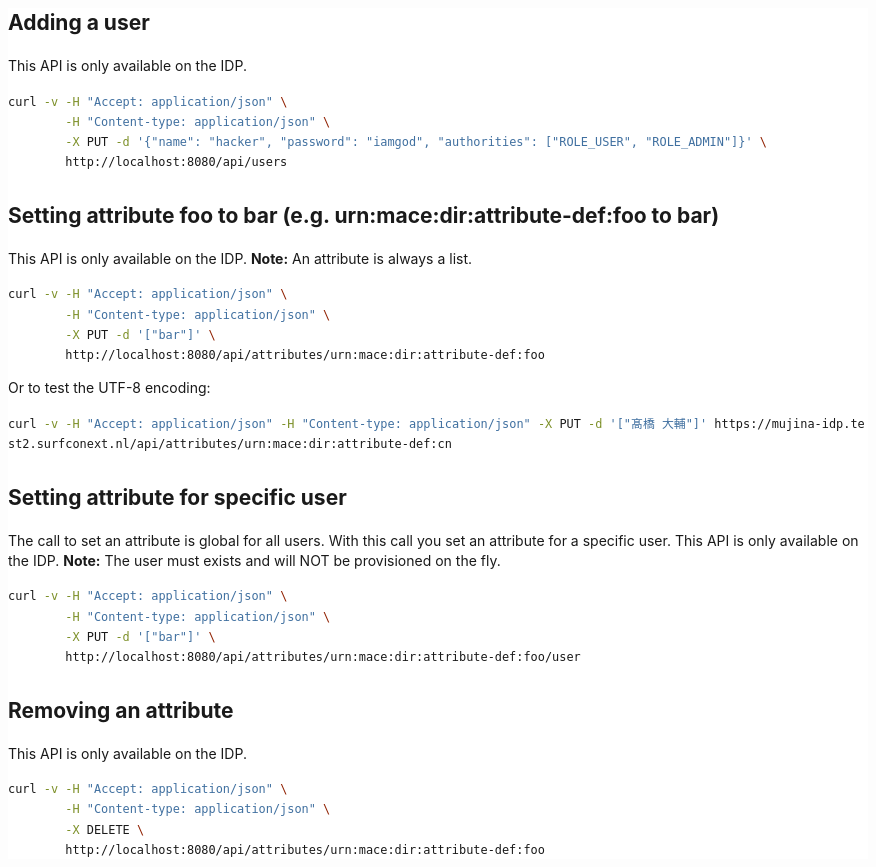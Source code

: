 ```bash
```

Adding a user
-------------

This API is only available on the IDP.

```bash
curl -v -H "Accept: application/json" \
        -H "Content-type: application/json" \
        -X PUT -d '{"name": "hacker", "password": "iamgod", "authorities": ["ROLE_USER", "ROLE_ADMIN"]}' \
        http://localhost:8080/api/users
```

Setting attribute foo to bar (e.g. urn:mace:dir:attribute-def:foo to bar)
-------------------------------------------------------------------------

This API is only available on the IDP. **Note:** An attribute is always a list.

```bash
curl -v -H "Accept: application/json" \
        -H "Content-type: application/json" \
        -X PUT -d '["bar"]' \
        http://localhost:8080/api/attributes/urn:mace:dir:attribute-def:foo
```
Or to test the UTF-8 encoding:
```bash
curl -v -H "Accept: application/json" -H "Content-type: application/json" -X PUT -d '["髙橋 大輔"]' https://mujina-idp.test2.surfconext.nl/api/attributes/urn:mace:dir:attribute-def:cn
```

Setting attribute for specific user
-----------------------------------

The call to set an attribute is global for all users. With this call you set an attribute for a specific user.
This API is only available on the IDP. **Note:** The user must exists and will NOT be provisioned on the fly.

```bash
curl -v -H "Accept: application/json" \
        -H "Content-type: application/json" \
        -X PUT -d '["bar"]' \
        http://localhost:8080/api/attributes/urn:mace:dir:attribute-def:foo/user
```


Removing an attribute
---------------------

This API is only available on the IDP.

```bash
curl -v -H "Accept: application/json" \
        -H "Content-type: application/json" \
        -X DELETE \
        http://localhost:8080/api/attributes/urn:mace:dir:attribute-def:foo
```
